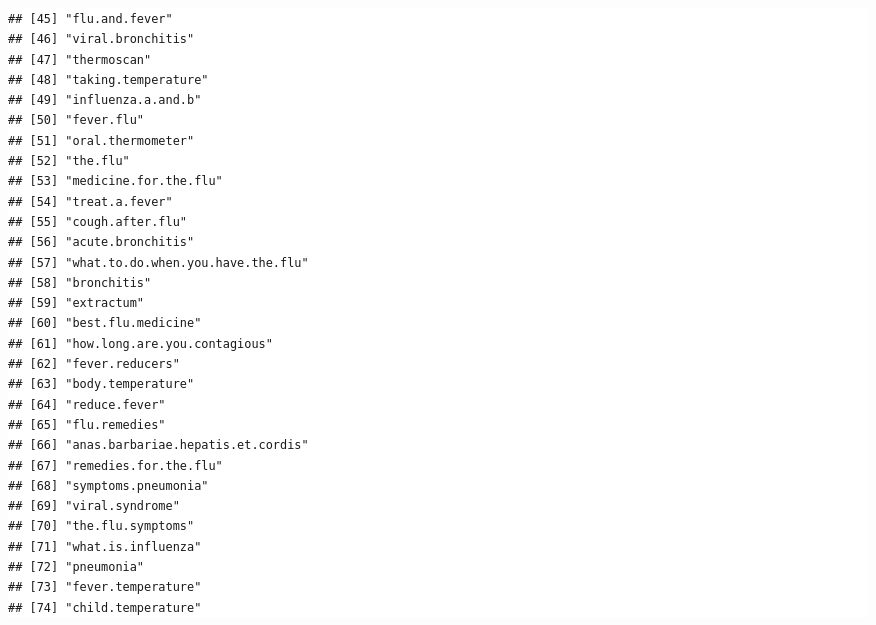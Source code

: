     ## [45] "flu.and.fever"                           
    ## [46] "viral.bronchitis"                        
    ## [47] "thermoscan"                              
    ## [48] "taking.temperature"                      
    ## [49] "influenza.a.and.b"                       
    ## [50] "fever.flu"                               
    ## [51] "oral.thermometer"                        
    ## [52] "the.flu"                                 
    ## [53] "medicine.for.the.flu"                    
    ## [54] "treat.a.fever"                           
    ## [55] "cough.after.flu"                         
    ## [56] "acute.bronchitis"                        
    ## [57] "what.to.do.when.you.have.the.flu"        
    ## [58] "bronchitis"                              
    ## [59] "extractum"                               
    ## [60] "best.flu.medicine"                       
    ## [61] "how.long.are.you.contagious"             
    ## [62] "fever.reducers"                          
    ## [63] "body.temperature"                        
    ## [64] "reduce.fever"                            
    ## [65] "flu.remedies"                            
    ## [66] "anas.barbariae.hepatis.et.cordis"        
    ## [67] "remedies.for.the.flu"                    
    ## [68] "symptoms.pneumonia"                      
    ## [69] "viral.syndrome"                          
    ## [70] "the.flu.symptoms"                        
    ## [71] "what.is.influenza"                       
    ## [72] "pneumonia"                               
    ## [73] "fever.temperature"                       
    ## [74] "child.temperature"                       